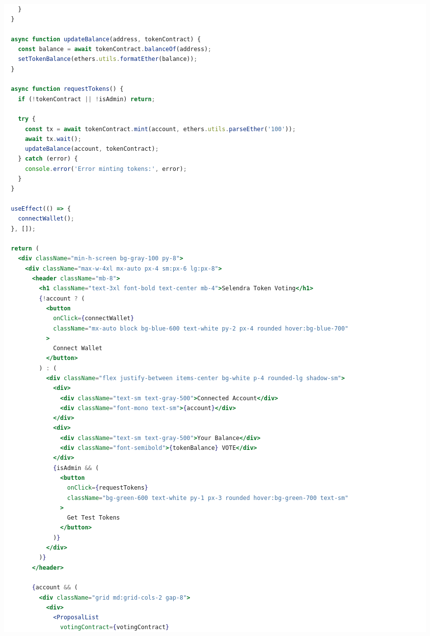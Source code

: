 ```jsx
    }
  }
  
  async function updateBalance(address, tokenContract) {
    const balance = await tokenContract.balanceOf(address);
    setTokenBalance(ethers.utils.formatEther(balance));
  }
  
  async function requestTokens() {
    if (!tokenContract || !isAdmin) return;
    
    try {
      const tx = await tokenContract.mint(account, ethers.utils.parseEther('100'));
      await tx.wait();
      updateBalance(account, tokenContract);
    } catch (error) {
      console.error('Error minting tokens:', error);
    }
  }
  
  useEffect(() => {
    connectWallet();
  }, []);

  return (
    <div className="min-h-screen bg-gray-100 py-8">
      <div className="max-w-4xl mx-auto px-4 sm:px-6 lg:px-8">
        <header className="mb-8">
          <h1 className="text-3xl font-bold text-center mb-4">Selendra Token Voting</h1>
          {!account ? (
            <button 
              onClick={connectWallet}
              className="mx-auto block bg-blue-600 text-white py-2 px-4 rounded hover:bg-blue-700"
            >
              Connect Wallet
            </button>
          ) : (
            <div className="flex justify-between items-center bg-white p-4 rounded-lg shadow-sm">
              <div>
                <div className="text-sm text-gray-500">Connected Account</div>
                <div className="font-mono text-sm">{account}</div>
              </div>
              <div>
                <div className="text-sm text-gray-500">Your Balance</div>
                <div className="font-semibold">{tokenBalance} VOTE</div>
              </div>
              {isAdmin && (
                <button 
                  onClick={requestTokens}
                  className="bg-green-600 text-white py-1 px-3 rounded hover:bg-green-700 text-sm"
                >
                  Get Test Tokens
                </button>
              )}
            </div>
          )}
        </header>
        
        {account && (
          <div className="grid md:grid-cols-2 gap-8">
            <div>
              <ProposalList 
                votingContract={votingContract} 
```